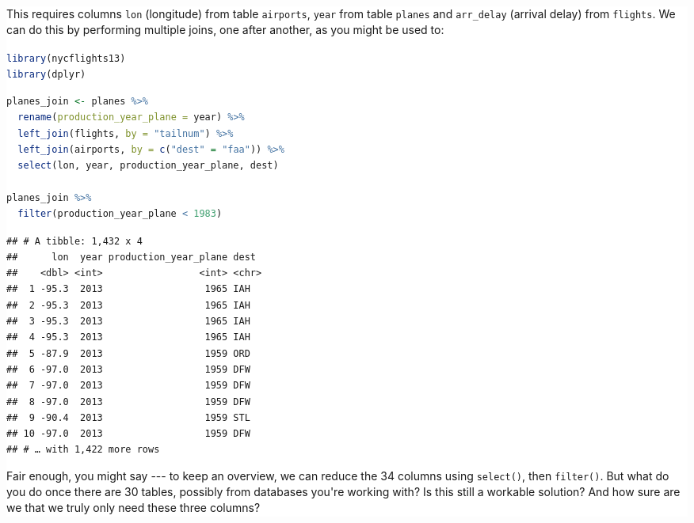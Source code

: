This requires columns `lon` (longitude) from table `airports`, `year`
from table `planes` and `arr_delay` (arrival delay) from `flights`. We
can do this by performing multiple joins, one after another, as you
might be used to:

``` r
library(nycflights13)
library(dplyr)
```

``` r
planes_join <- planes %>%
  rename(production_year_plane = year) %>%
  left_join(flights, by = "tailnum") %>%
  left_join(airports, by = c("dest" = "faa")) %>%
  select(lon, year, production_year_plane, dest)

planes_join %>%
  filter(production_year_plane < 1983)
```

    ## # A tibble: 1,432 x 4
    ##      lon  year production_year_plane dest
    ##    <dbl> <int>                 <int> <chr>
    ##  1 -95.3  2013                  1965 IAH
    ##  2 -95.3  2013                  1965 IAH
    ##  3 -95.3  2013                  1965 IAH
    ##  4 -95.3  2013                  1965 IAH
    ##  5 -87.9  2013                  1959 ORD
    ##  6 -97.0  2013                  1959 DFW
    ##  7 -97.0  2013                  1959 DFW
    ##  8 -97.0  2013                  1959 DFW
    ##  9 -90.4  2013                  1959 STL
    ## 10 -97.0  2013                  1959 DFW
    ## # … with 1,422 more rows

Fair enough, you might say --- to keep an overview, we can reduce the 34
columns using `select()`, then `filter()`. But what do you do once there
are 30 tables, possibly from databases you're working with? Is this
still a workable solution? And how sure are we that we truly only need
these three columns?
